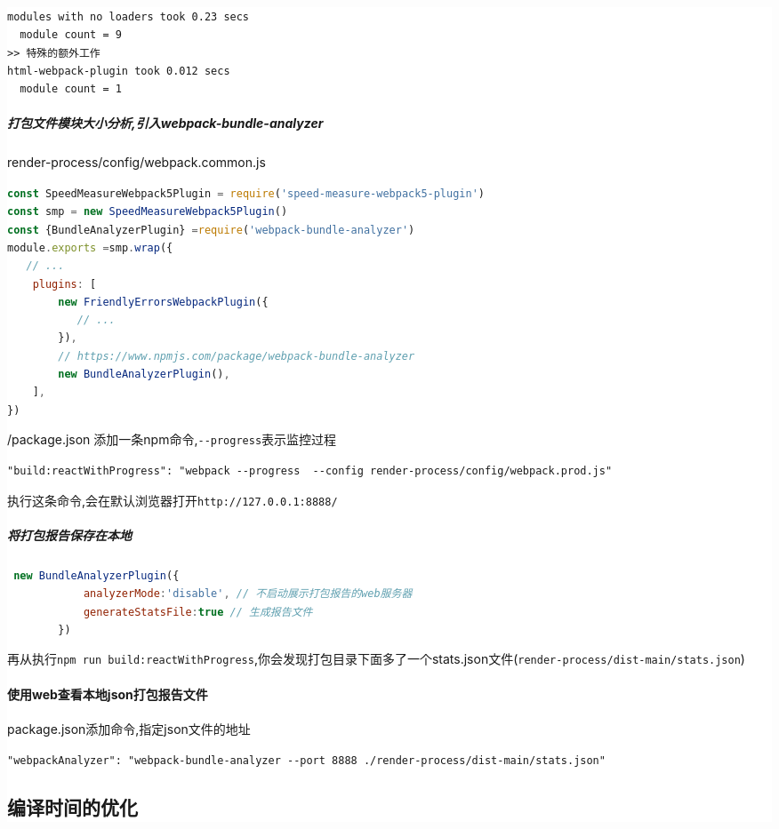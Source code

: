 ```
modules with no loaders took 0.23 secs
  module count = 9
>> 特殊的额外工作
html-webpack-plugin took 0.012 secs
  module count = 1
```

##### 打包文件模块大小分析,引入webpack-bundle-analyzer

render-process/config/webpack.common.js

```js
const SpeedMeasureWebpack5Plugin = require('speed-measure-webpack5-plugin')
const smp = new SpeedMeasureWebpack5Plugin()
const {BundleAnalyzerPlugin} =require('webpack-bundle-analyzer')
module.exports =smp.wrap({
   // ...
    plugins: [
        new FriendlyErrorsWebpackPlugin({
           // ...
        }),
        // https://www.npmjs.com/package/webpack-bundle-analyzer
        new BundleAnalyzerPlugin(),
    ],
})
```


/package.json 添加一条npm命令,`--progress`表示监控过程

`"build:reactWithProgress": "webpack --progress  --config render-process/config/webpack.prod.js"`

执行这条命令,会在默认浏览器打开`http://127.0.0.1:8888/`

##### 将打包报告保存在本地

```js
 new BundleAnalyzerPlugin({
            analyzerMode:'disable', // 不启动展示打包报告的web服务器
            generateStatsFile:true // 生成报告文件
        })
```

再从执行`npm run build:reactWithProgress`,你会发现打包目录下面多了一个stats.json文件(`render-process/dist-main/stats.json`)


#### 使用web查看本地json打包报告文件

package.json添加命令,指定json文件的地址

```
"webpackAnalyzer": "webpack-bundle-analyzer --port 8888 ./render-process/dist-main/stats.json"
```

## 编译时间的优化
